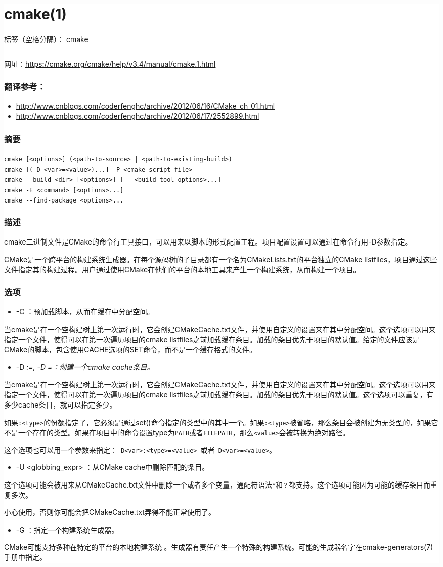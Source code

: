# cmake(1)

标签（空格分隔）： cmake

---

网址：https://cmake.org/cmake/help/v3.4/manual/cmake.1.html

### 翻译参考：

* http://www.cnblogs.com/coderfenghc/archive/2012/06/16/CMake_ch_01.html
* http://www.cnblogs.com/coderfenghc/archive/2012/06/17/2552899.html

### 摘要

```
cmake [<options>] (<path-to-source> | <path-to-existing-build>)
cmake [(-D <var>=<value>)...] -P <cmake-script-file>
cmake --build <dir> [<options>] [-- <build-tool-options>...]
cmake -E <command> [<options>...]
cmake --find-package <options>...
```

### 描述
cmake二进制文件是CMake的命令行工具接口，可以用来以脚本的形式配置工程。项目配置设置可以通过在命令行用-D参数指定。

CMake是一个跨平台的构建系统生成器。在每个源码树的子目录都有一个名为CMakeLists.txt的平台独立的CMake listfiles，项目通过这些文件指定其的构建过程。用户通过使用CMake在他们的平台的本地工具来产生一个构建系统，从而构建一个项目。

### 选项

- -C <initial-cache>：预加载脚本，从而在缓存中分配空间。

当cmake是在一个空构建树上第一次运行时，它会创建CMakeCache.txt文件，并使用自定义的设置来在其中分配空间。这个选项可以用来指定一个文件，使得可以在第一次遍历项目的cmake listfiles之前加载缓存条目。加载的条目优先于项目的默认值。给定的文件应该是CMake的脚本，包含使用CACHE选项的SET命令，而不是一个缓存格式的文件。

- -D <var>:<type>=<value>, -D <var>=<value>：创建一个cmake cache条目。

当cmake是在一个空构建树上第一次运行时，它会创建CMakeCache.txt文件，并使用自定义的设置来在其中分配空间。这个选项可以用来指定一个文件，使得可以在第一次遍历项目的cmake listfiles之前加载缓存条目。加载的条目优先于项目的默认值。这个选项可以重复，有多少cache条目，就可以指定多少。

如果`:<type>`的份额指定了，它必须是通过[set()](https://cmake.org/cmake/help/v3.4/command/set.html#command:set)命令指定的类型中的其中一个。如果`:<type>`被省略，那么条目会被创建为无类型的，如果它不是一个存在的类型。如果在项目中的命令设置type为`PATH`或者`FILEPATH`，那么`<value>`会被转换为绝对路径。

这个选项也可以用一个参数来指定：`-D<var>:<type>=<value> `或者`-D<var>=<value>`。

- -U <globbing_expr> ：从CMake cache中删除匹配的条目。

这个选项可能会被用来从CMakeCache.txt文件中删除一个或者多个变量，通配符语法`*`和`？`都支持。这个选项可能因为可能的缓存条目而重复多次。

小心使用，否则你可能会把CMakeCache.txt弄得不能正常使用了。

- -G <generator-name>：指定一个构建系统生成器。

CMake可能支持多种在特定的平台的本地构建系统 。生成器有责任产生一个特殊的构建系统。可能的生成器名字在cmake-generators(7)手册中指定。
